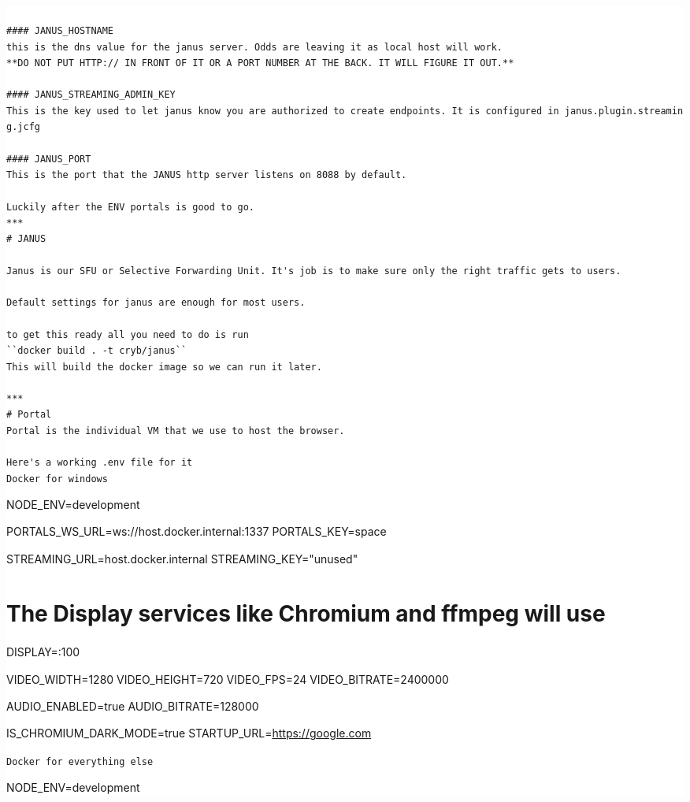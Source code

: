 ```

#### JANUS_HOSTNAME
this is the dns value for the janus server. Odds are leaving it as local host will work.
**DO NOT PUT HTTP:// IN FRONT OF IT OR A PORT NUMBER AT THE BACK. IT WILL FIGURE IT OUT.**

#### JANUS_STREAMING_ADMIN_KEY
This is the key used to let janus know you are authorized to create endpoints. It is configured in janus.plugin.streaming.jcfg

#### JANUS_PORT
This is the port that the JANUS http server listens on 8088 by default.

Luckily after the ENV portals is good to go. 
***
# JANUS

Janus is our SFU or Selective Forwarding Unit. It's job is to make sure only the right traffic gets to users.

Default settings for janus are enough for most users. 

to get this ready all you need to do is run
``docker build . -t cryb/janus``
This will build the docker image so we can run it later.

***
# Portal
Portal is the individual VM that we use to host the browser. 

Here's a working .env file for it 
Docker for windows
```
NODE_ENV=development

PORTALS_WS_URL=ws://host.docker.internal:1337
PORTALS_KEY=space

STREAMING_URL=host.docker.internal
STREAMING_KEY="unused"

# The Display services like Chromium and ffmpeg will use
DISPLAY=:100

VIDEO_WIDTH=1280
VIDEO_HEIGHT=720
VIDEO_FPS=24
VIDEO_BITRATE=2400000

AUDIO_ENABLED=true
AUDIO_BITRATE=128000

IS_CHROMIUM_DARK_MODE=true
STARTUP_URL=https://google.com
```
Docker for everything else 
```
NODE_ENV=development
